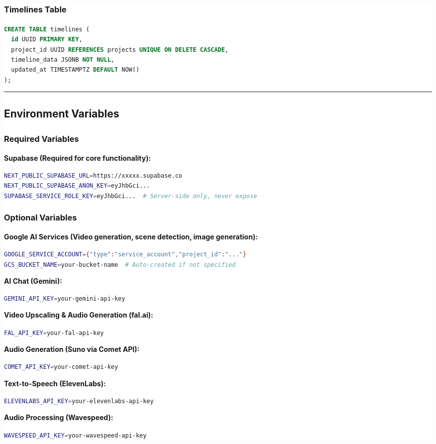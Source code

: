 ### Timelines Table
```sql
CREATE TABLE timelines (
  id UUID PRIMARY KEY,
  project_id UUID REFERENCES projects UNIQUE ON DELETE CASCADE,
  timeline_data JSONB NOT NULL,
  updated_at TIMESTAMPTZ DEFAULT NOW()
);
```

---

## Environment Variables

### Required Variables

**Supabase (Required for core functionality):**
```bash
NEXT_PUBLIC_SUPABASE_URL=https://xxxxx.supabase.co
NEXT_PUBLIC_SUPABASE_ANON_KEY=eyJhbGci...
SUPABASE_SERVICE_ROLE_KEY=eyJhbGci...  # Server-side only, never expose
```

### Optional Variables

**Google AI Services (Video generation, scene detection, image generation):**
```bash
GOOGLE_SERVICE_ACCOUNT={"type":"service_account","project_id":"..."}
GCS_BUCKET_NAME=your-bucket-name  # Auto-created if not specified
```

**AI Chat (Gemini):**
```bash
GEMINI_API_KEY=your-gemini-api-key
```

**Video Upscaling & Audio Generation (fal.ai):**
```bash
FAL_API_KEY=your-fal-api-key
```

**Audio Generation (Suno via Comet API):**
```bash
COMET_API_KEY=your-comet-api-key
```

**Text-to-Speech (ElevenLabs):**
```bash
ELEVENLABS_API_KEY=your-elevenlabs-api-key
```

**Audio Processing (Wavespeed):**
```bash
WAVESPEED_API_KEY=your-wavespeed-api-key
```
